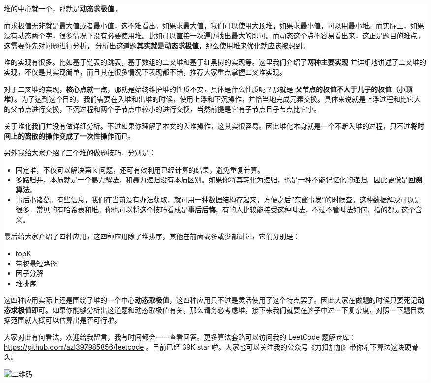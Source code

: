 堆的中心就一个，那就是**动态求极值**。

而求极值无非就是最大值或者最小值，这不难看出。如果求最大值，我们可以使用大顶堆，如果求最小值，可以用最小堆。而实际上，如果没有动态两个字，很多情况下没有必要使用堆。比如可以直接一次遍历找出最大的即可。而动态这个点不容易看出来，这正是题目的难点。这需要你先对问题进行分析， 分析出这道题**其实就是动态求极值**，那么使用堆来优化就应该被想到。

堆的实现有很多。比如基于链表的跳表，基于数组的二叉堆和基于红黑树的实现等。这里我们介绍了**两种主要实现** 并详细地讲述了二叉堆的实现，不仅是其实现简单，而且其在很多情况下表现都不错，推荐大家重点掌握二叉堆实现。

对于二叉堆的实现，**核心点就一点**，那就是始终维护堆的性质不变，具体是什么性质呢？那就是 **父节点的权值不大于儿子的权值（小顶堆）**。为了达到这个目的，我们需要在入堆和出堆的时候，使用上浮和下沉操作，并恰当地完成元素交换。具体来说就是上浮过程和比它大的父节点进行交换，下沉过程和两个子节点中较小的进行交换，当然前提是它有子节点且子节点比它小。

关于堆化我们并没有做详细分析。不过如果你理解了本文的入堆操作，这其实很容易。因此堆化本身就是一个不断入堆的过程，只不过**将时间上的离散的操作变成了一次性操作**而已。

另外我给大家介绍了三个堆的做题技巧，分别是：

- 固定堆，不仅可以解决第 k 问题，还可有效利用已经计算的结果，避免重复计算。
- 多路归并，本质就是一个暴力解法，和暴力递归没有本质区别。如果你将其转化为递归，也是一种不能记忆化的递归。因此更像是**回溯算法**。
- 事后小诸葛。有些信息，我们在当前没有办法获取，就可用一种数据结构存起来，方便之后”东窗事发“的时候查。这种数据解决可以是很多，常见的有哈希表和堆。你也可以将这个技巧看成是**事后后悔**，有的人比较能接受这种叫法，不过不管叫法如何，指的都是这个含义。

最后给大家介绍了四种应用，这四种应用除了堆排序，其他在前面或多或少都讲过，它们分别是：

- topK
- 带权最短路径
- 因子分解
- 堆排序

这四种应用实际上还是围绕了堆的一个中心**动态取极值**，这四种应用只不过是灵活使用了这个特点罢了。因此大家在做题的时候只要死记**动态求极值**即可。如果你能够分析出这道题和动态取极值有关，那么请务必考虑堆。接下来我们就要在脑子中过一下复杂度，对照一下题目数据范围就大概可以估算出是否可行啦。

大家对此有何看法，欢迎给我留言，我有时间都会一一查看回答。更多算法套路可以访问我的 LeetCode 题解仓库：https://github.com/azl397985856/leetcode 。目前已经 39K star 啦。大家也可以关注我的公众号《力扣加加》带你啃下算法这块硬骨头。

![二维码](https://tva1.sinaimg.cn/large/007S8ZIlly1gfcuzagjalj30p00dwabs.jpg)
